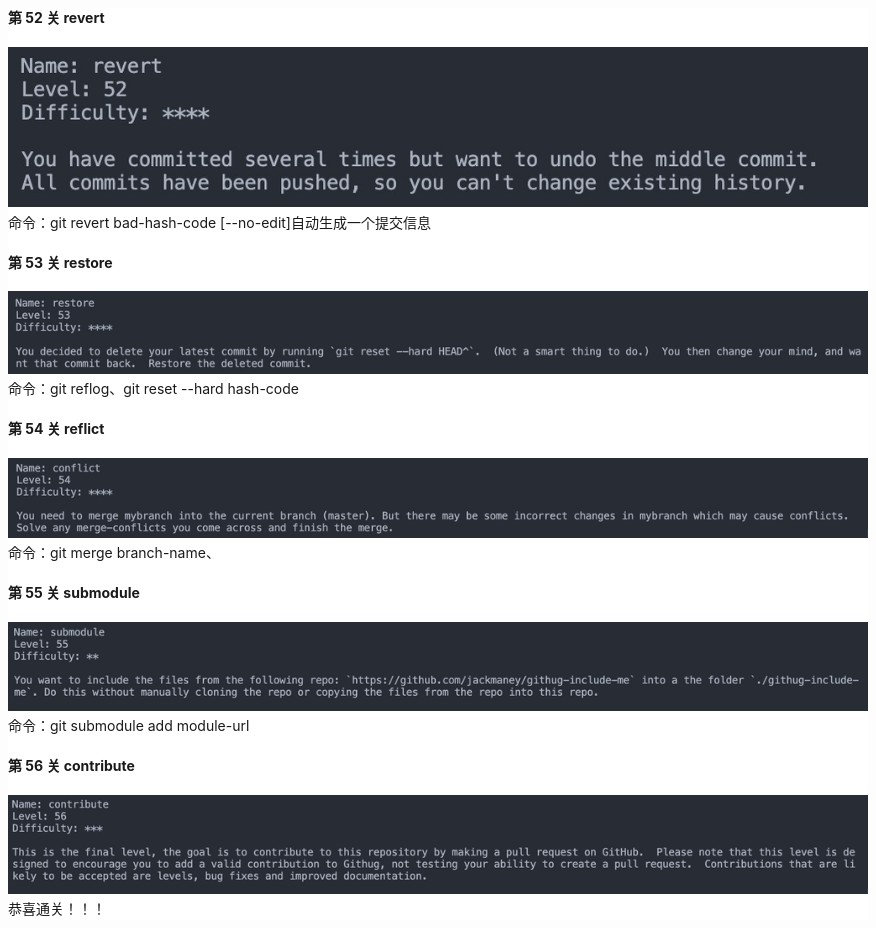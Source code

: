 #### 第 52 关 revert

![](/images/githug52.jpg)
命令：git revert bad-hash-code [--no-edit]自动生成一个提交信息

#### 第 53 关 restore

![](/images/githug53.jpg)
命令：git reflog、git reset --hard hash-code

#### 第 54 关 reflict

![](/images/githug54.jpg)
命令：git merge branch-name、

#### 第 55 关 submodule

![](/images/githug55.jpg)
命令：git submodule add module-url

#### 第 56 关 contribute

![](/images/githug56.jpg)
恭喜通关！！！
